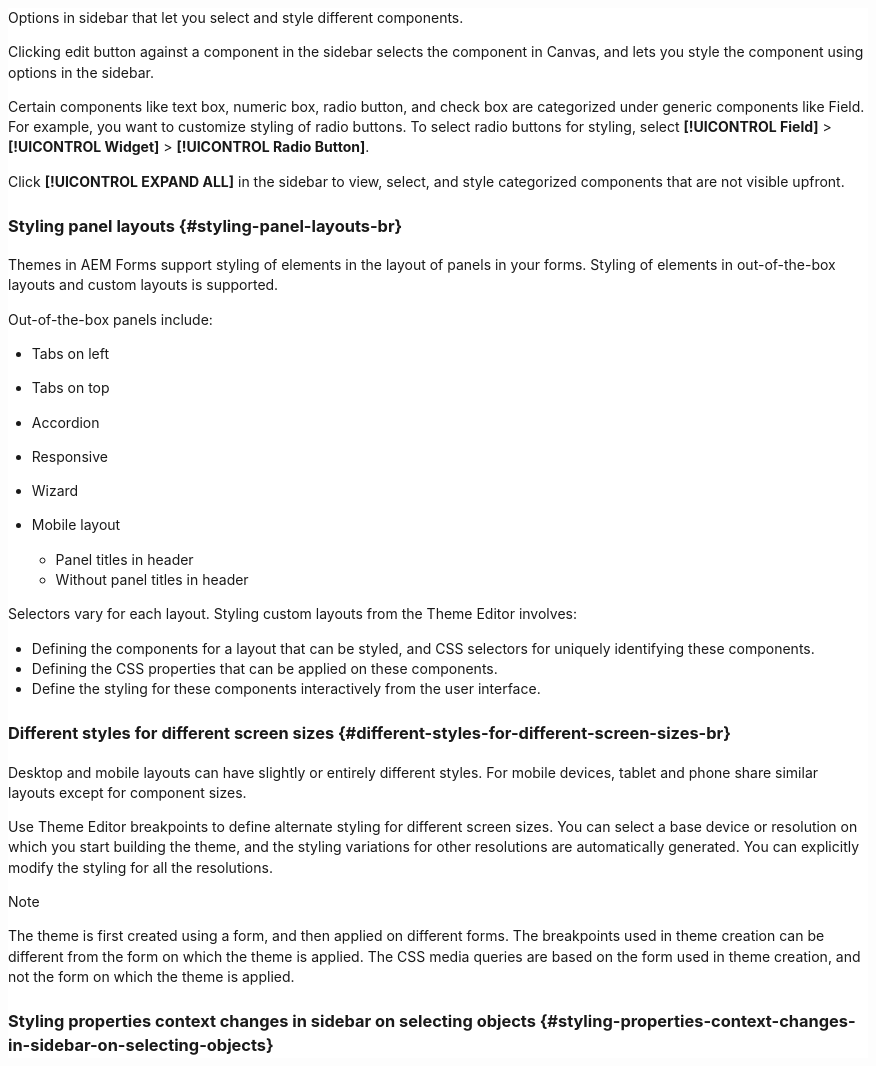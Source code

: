 Options in sidebar that let you select and style different components.

Clicking edit button against a component in the sidebar selects the component in Canvas, and lets you style the component using options in the sidebar.

Certain components like text box, numeric box, radio button, and check box are categorized under generic components like Field. For example, you want to customize styling of radio buttons. To select radio buttons for styling, select **[!UICONTROL Field]** &gt; **[!UICONTROL Widget]** &gt; **[!UICONTROL Radio Button]**.

Click **[!UICONTROL EXPAND ALL]** in the sidebar to view, select, and style categorized components that are not visible upfront.

### Styling panel layouts {#styling-panel-layouts-br}

Themes in AEM Forms support styling of elements in the layout of panels in your forms. Styling of elements in out-of-the-box layouts and custom layouts is supported.

Out-of-the-box panels include:

* Tabs on left
* Tabs on top
* Accordion
* Responsive
* Wizard
* Mobile layout

    * Panel titles in header
    * Without panel titles in header

Selectors vary for each layout.
Styling custom layouts from the Theme Editor involves:

* Defining the components for a layout that can be styled, and CSS selectors for uniquely identifying these components.
* Defining the CSS properties that can be applied on these components.
* Define the styling for these components interactively from the user interface.

### Different styles for different screen sizes {#different-styles-for-different-screen-sizes-br}

Desktop and mobile layouts can have slightly or entirely different styles. For mobile devices, tablet and phone share similar layouts except for component sizes.

Use Theme Editor breakpoints to define alternate styling for different screen sizes. You can select a base device or resolution on which you start building the theme, and the styling variations for other resolutions are automatically generated. You can explicitly modify the styling for all the resolutions.

>[!NOTE]
>
>The theme is first created using a form, and then applied on different forms. The breakpoints used in theme creation can be different from the form  on which the theme is applied. The CSS media queries are based on the form  used in theme creation, and not the form  on which the theme is applied.

### Styling properties context changes in sidebar on selecting objects {#styling-properties-context-changes-in-sidebar-on-selecting-objects}
